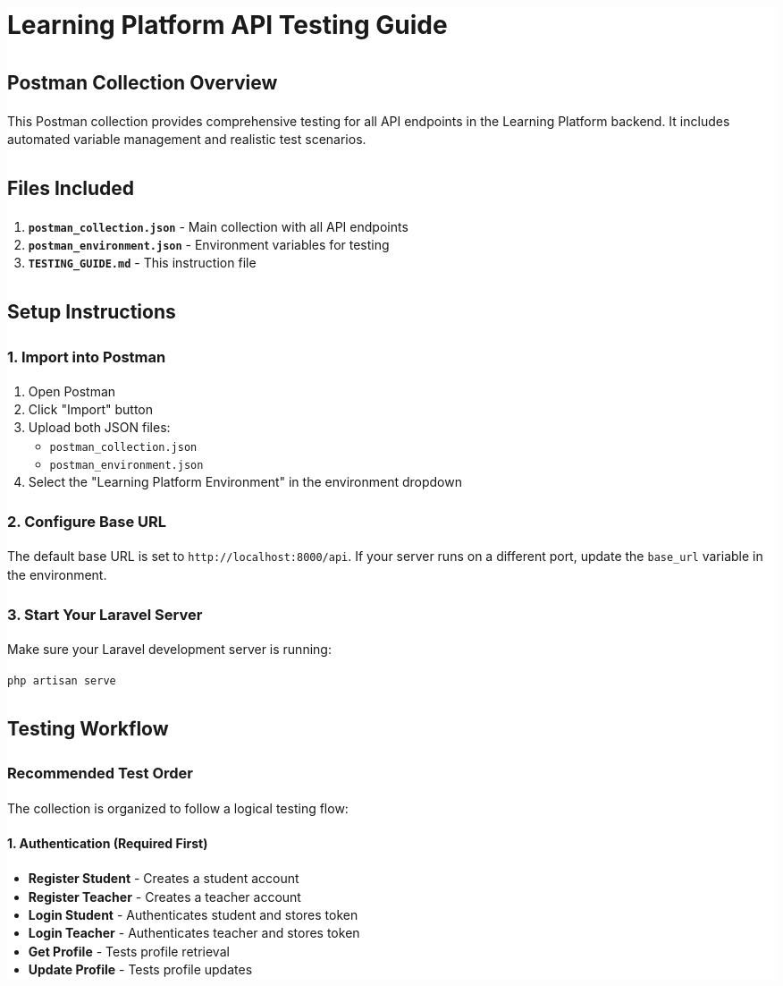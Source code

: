 # Learning Platform API Testing Guide

## Postman Collection Overview

This Postman collection provides comprehensive testing for all API endpoints in the Learning Platform backend. It includes automated variable management and realistic test scenarios.

## Files Included

1. **`postman_collection.json`** - Main collection with all API endpoints
2. **`postman_environment.json`** - Environment variables for testing
3. **`TESTING_GUIDE.md`** - This instruction file

## Setup Instructions

### 1. Import into Postman

1. Open Postman
2. Click "Import" button
3. Upload both JSON files:
   - `postman_collection.json`
   - `postman_environment.json`
4. Select the "Learning Platform Environment" in the environment dropdown

### 2. Configure Base URL

The default base URL is set to `http://localhost:8000/api`. If your server runs on a different port, update the `base_url` variable in the environment.

### 3. Start Your Laravel Server

Make sure your Laravel development server is running:
```bash
php artisan serve
```

## Testing Workflow

### Recommended Test Order

The collection is organized to follow a logical testing flow:

#### 1. Authentication (Required First)
- **Register Student** - Creates a student account
- **Register Teacher** - Creates a teacher account  
- **Login Student** - Authenticates student and stores token
- **Login Teacher** - Authenticates teacher and stores token
- **Get Profile** - Tests profile retrieval
- **Update Profile** - Tests profile updates
